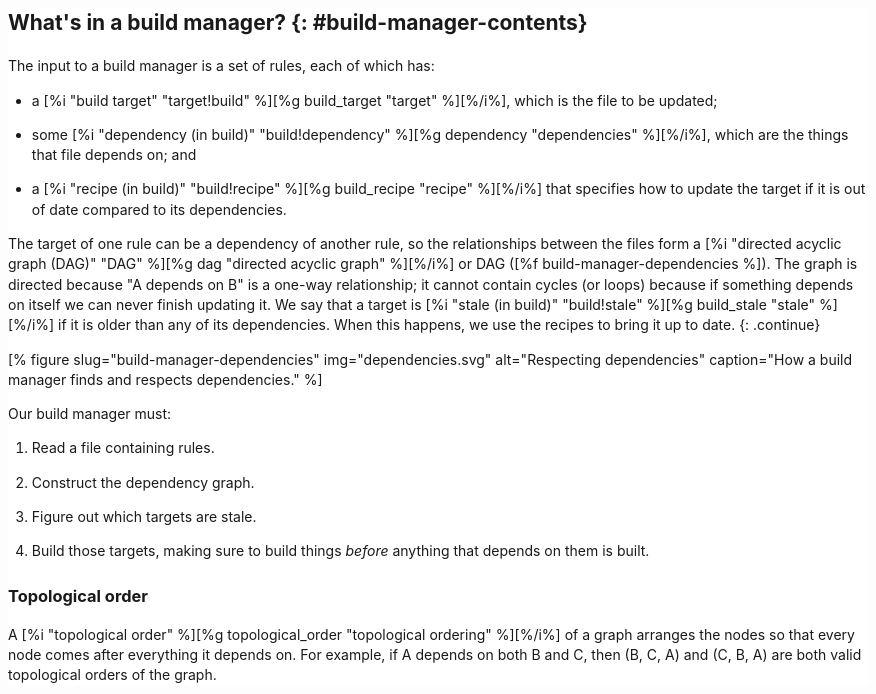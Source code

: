 ## What's in a build manager? {: #build-manager-contents}

The input to a build manager is a set of rules,
each of which has:

-   a [%i "build target" "target!build" %][%g build_target "target" %][%/i%], which is the file to be updated;

-   some [%i "dependency (in build)" "build!dependency" %][%g dependency "dependencies" %][%/i%], which are the things that file depends on;
    and

-   a [%i "recipe (in build)" "build!recipe" %][%g build_recipe "recipe" %][%/i%] that specifies how to update the target
    if it is out of date compared to its dependencies.

The target of one rule can be a dependency of another rule,
so the relationships between the files form a [%i "directed acyclic graph (DAG)" "DAG" %][%g dag "directed acyclic graph" %][%/i%] or DAG
([%f build-manager-dependencies %]).
The graph is directed because "A depends on B" is a one-way relationship;
it cannot contain cycles (or loops) because
if something depends on itself we can never finish updating it.
We say that a target is [%i "stale (in build)" "build!stale" %][%g build_stale "stale" %][%/i%] if it is older than any of its dependencies.
When this happens,
we use the recipes to bring it up to date.
{: .continue}

[% figure
   slug="build-manager-dependencies"
   img="dependencies.svg"
   alt="Respecting dependencies"
   caption="How a build manager finds and respects dependencies."
%]

Our build manager must:

1.  Read a file containing rules.

1.  Construct the dependency graph.

1.  Figure out which targets are stale.

1.  Build those targets,
    making sure to build things *before* anything that depends on them is built.

<div class="callout" markdown="1">

### Topological order

A [%i "topological order" %][%g topological_order "topological ordering" %][%/i%] of a graph
arranges the nodes so that every node comes after everything it depends on.
For example,
if A depends on both B and C,
then (B, C, A) and (C, B, A) are both valid topological orders of the graph.
